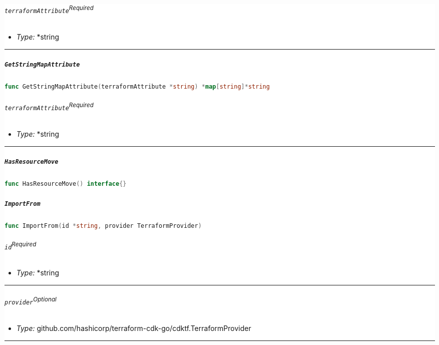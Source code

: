 ###### `terraformAttribute`<sup>Required</sup> <a name="terraformAttribute" id="rhizo-co-terraform-provider-wiz.projectCloudAccountLink.ProjectCloudAccountLinkA.getStringAttribute.parameter.terraformAttribute"></a>

- *Type:* *string

---

##### `GetStringMapAttribute` <a name="GetStringMapAttribute" id="rhizo-co-terraform-provider-wiz.projectCloudAccountLink.ProjectCloudAccountLinkA.getStringMapAttribute"></a>

```go
func GetStringMapAttribute(terraformAttribute *string) *map[string]*string
```

###### `terraformAttribute`<sup>Required</sup> <a name="terraformAttribute" id="rhizo-co-terraform-provider-wiz.projectCloudAccountLink.ProjectCloudAccountLinkA.getStringMapAttribute.parameter.terraformAttribute"></a>

- *Type:* *string

---

##### `HasResourceMove` <a name="HasResourceMove" id="rhizo-co-terraform-provider-wiz.projectCloudAccountLink.ProjectCloudAccountLinkA.hasResourceMove"></a>

```go
func HasResourceMove() interface{}
```

##### `ImportFrom` <a name="ImportFrom" id="rhizo-co-terraform-provider-wiz.projectCloudAccountLink.ProjectCloudAccountLinkA.importFrom"></a>

```go
func ImportFrom(id *string, provider TerraformProvider)
```

###### `id`<sup>Required</sup> <a name="id" id="rhizo-co-terraform-provider-wiz.projectCloudAccountLink.ProjectCloudAccountLinkA.importFrom.parameter.id"></a>

- *Type:* *string

---

###### `provider`<sup>Optional</sup> <a name="provider" id="rhizo-co-terraform-provider-wiz.projectCloudAccountLink.ProjectCloudAccountLinkA.importFrom.parameter.provider"></a>

- *Type:* github.com/hashicorp/terraform-cdk-go/cdktf.TerraformProvider

---
